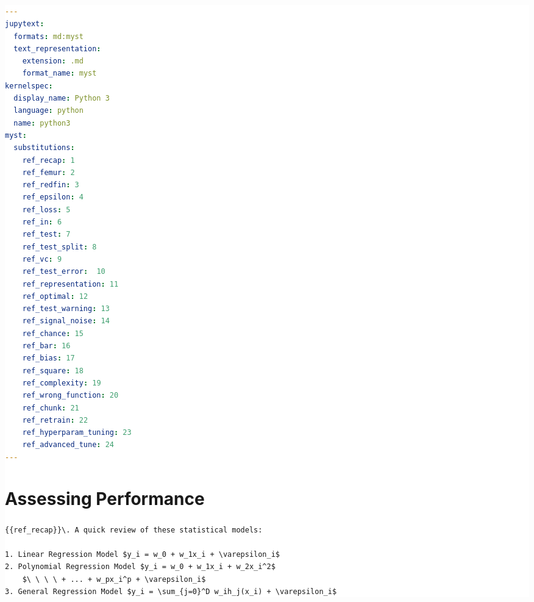 ```yaml
---
jupytext:
  formats: md:myst
  text_representation:
    extension: .md
    format_name: myst
kernelspec:
  display_name: Python 3
  language: python
  name: python3
myst:
  substitutions:
    ref_recap: 1
    ref_femur: 2
    ref_redfin: 3
    ref_epsilon: 4
    ref_loss: 5
    ref_in: 6
    ref_test: 7
    ref_test_split: 8
    ref_vc: 9
    ref_test_error:  10
    ref_representation: 11
    ref_optimal: 12
    ref_test_warning: 13
    ref_signal_noise: 14
    ref_chance: 15
    ref_bar: 16
    ref_bias: 17
    ref_square: 18
    ref_complexity: 19
    ref_wrong_function: 20
    ref_chunk: 21
    ref_retrain: 22
    ref_hyperparam_tuning: 23
    ref_advanced_tune: 24
---
```


# <i class="fas fa-book fa-fw"></i> Assessing Performance

```{margin}
{{ref_recap}}\. A quick review of these statistical models:

1. Linear Regression Model $y_i = w_0 + w_1x_i + \varepsilon_i$
2. Polynomial Regression Model $y_i = w_0 + w_1x_i + w_2x_i^2$
    $\ \ \ \ + ... + w_px_i^p + \varepsilon_i$
3. General Regression Model $y_i = \sum_{j=0}^D w_ih_j(x_i) + \varepsilon_i$
```
